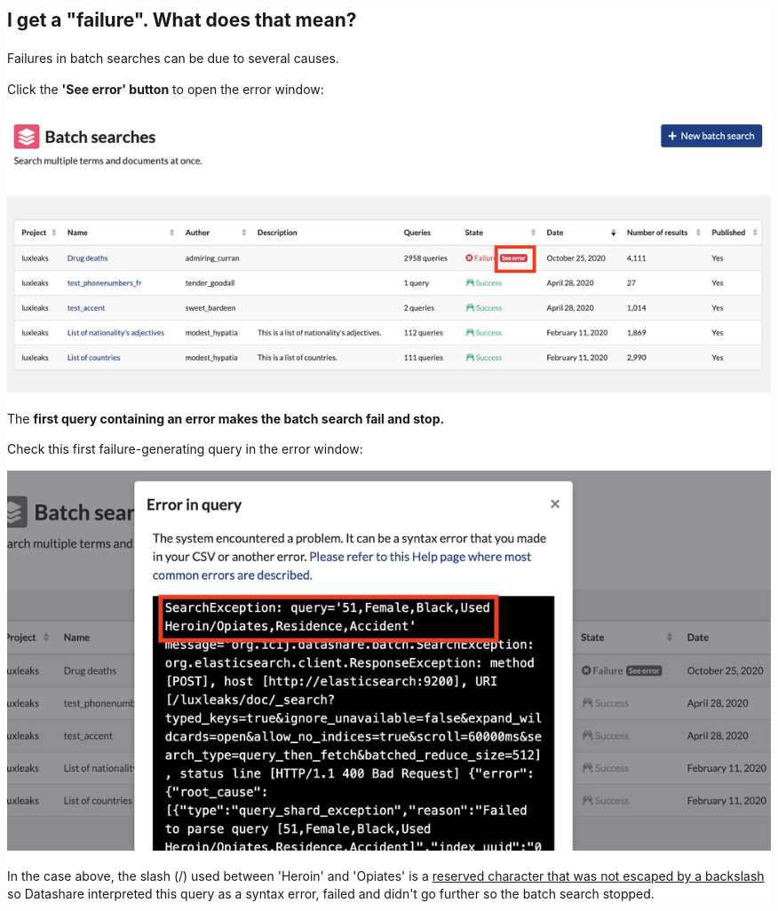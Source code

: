 ## I get a "failure". What does that mean?

Failures in batch searches can be due to several causes.

Click the **'See error' button** to open the error window:

![](<../.gitbook/assets/Screenshot 2020-12-09 at 17.28.52.png>)

The **first query containing an error makes the batch search fail and stop.**

Check this first failure-generating query in the error window:

![](<../.gitbook/assets/Screenshot 2020-12-09 at 17.30.14.png>)

In the case above, the slash (/) used between 'Heroin' and 'Opiates' is a [reserved character that was not escaped by a backslash](https://icij.gitbook.io/datashare/all/batch-search-documents#the-query-uses-square-brackets) so Datashare interpreted this query as a syntax error, failed and didn't go further so the batch search stopped.
